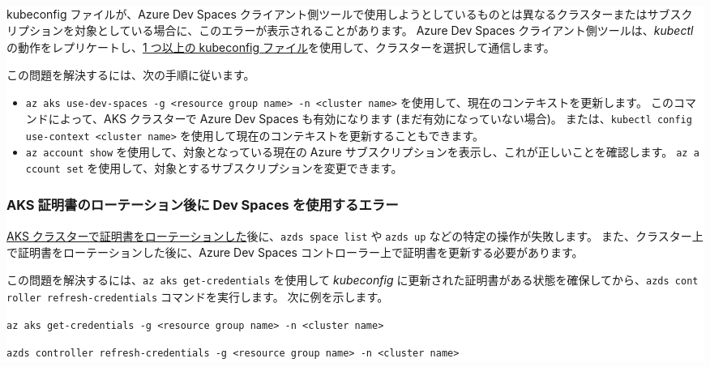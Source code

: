 kubeconfig ファイルが、Azure Dev Spaces クライアント側ツールで使用しようとしているものとは異なるクラスターまたはサブスクリプションを対象としている場合に、このエラーが表示されることがあります。 Azure Dev Spaces クライアント側ツールは、*kubectl* の動作をレプリケートし、[1 つ以上の kubeconfig ファイル](https://kubernetes.io/docs/tasks/access-application-cluster/configure-access-multiple-clusters/)を使用して、クラスターを選択して通信します。

この問題を解決するには、次の手順に従います。

* `az aks use-dev-spaces -g <resource group name> -n <cluster name>` を使用して、現在のコンテキストを更新します。 このコマンドによって、AKS クラスターで Azure Dev Spaces も有効になります (まだ有効になっていない場合)。 または、`kubectl config use-context <cluster name>` を使用して現在のコンテキストを更新することもできます。
* `az account show` を使用して、対象となっている現在の Azure サブスクリプションを表示し、これが正しいことを確認します。 `az account set` を使用して、対象とするサブスクリプションを変更できます。

### <a name="error-using-dev-spaces-after-rotating-aks-certificates"></a>AKS 証明書のローテーション後に Dev Spaces を使用するエラー

[AKS クラスターで証明書をローテーションした](../aks/certificate-rotation.md)後に、`azds space list` や `azds up` などの特定の操作が失敗します。 また、クラスター上で証明書をローテーションした後に、Azure Dev Spaces コントローラー上で証明書を更新する必要があります。

この問題を解決するには、`az aks get-credentials` を使用して *kubeconfig* に更新された証明書がある状態を確保してから、`azds controller refresh-credentials` コマンドを実行します。 次に例を示します。

```azurecli
az aks get-credentials -g <resource group name> -n <cluster name>
```

```console
azds controller refresh-credentials -g <resource group name> -n <cluster name>
```
